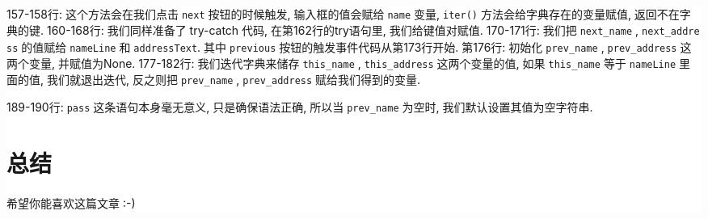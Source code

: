  157-158行: 这个方法会在我们点击 `next` 按钮的时候触发, 输入框的值会赋给 `name` 变量, `iter()` 方法会给字典存在的变量赋值, 返回不在字典的键.
 160-168行: 我们同样准备了 try-catch 代码, 在第162行的try语句里, 我们给键值对赋值.
 170-171行: 我们把 `next_name` , `next_address` 的值赋给 `nameLine` 和 `addressText`. 其中 `previous` 按钮的触发事件代码从第173行开始.
 第176行: 初始化 `prev_name` , `prev_address` 这两个变量, 并赋值为None.
177-182行: 我们迭代字典来储存 `this_name` , `this_address` 这两个变量的值, 如果 `this_name` 等于 `nameLine` 里面的值, 我们就退出迭代, 反之则把 `prev_name` , `prev_address` 赋给我们得到的变量.

189-190行: `pass` 这条语句本身毫无意义, 只是确保语法正确, 所以当 `prev_name` 为空时, 我们默认设置其值为空字符串.

# 总结 #

希望你能喜欢这篇文章 :-)
